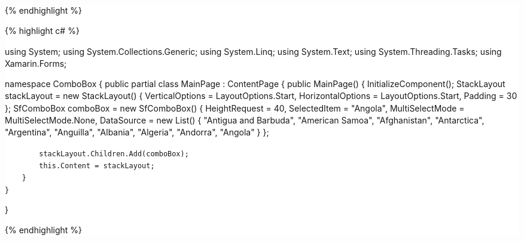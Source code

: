 </ContentPage>

{% endhighlight %}

{% highlight c# %}

using System;
using System.Collections.Generic;
using System.Linq;
using System.Text;
using System.Threading.Tasks;
using Xamarin.Forms;

namespace ComboBox
{
    public partial class MainPage : ContentPage
    {
        public MainPage()
        {
            InitializeComponent();
            StackLayout stackLayout = new StackLayout()
            {
                VerticalOptions = LayoutOptions.Start,
                HorizontalOptions = LayoutOptions.Start,
                Padding = 30
            };
            SfComboBox comboBox = new SfComboBox()
            {
                HeightRequest = 40,
                SelectedItem = "Angola",
                MultiSelectMode = MultiSelectMode.None,
                DataSource = new List<string>()
                {
                    "Antigua and Barbuda",
                    "American Samoa",
                    "Afghanistan",
                    "Antarctica",
                    "Argentina",
                    "Anguilla",
                    "Albania",
                    "Algeria",
                    "Andorra",
                    "Angola"
                }
            };

            stackLayout.Children.Add(comboBox);
            this.Content = stackLayout;
        }
    }
}

{% endhighlight %}
